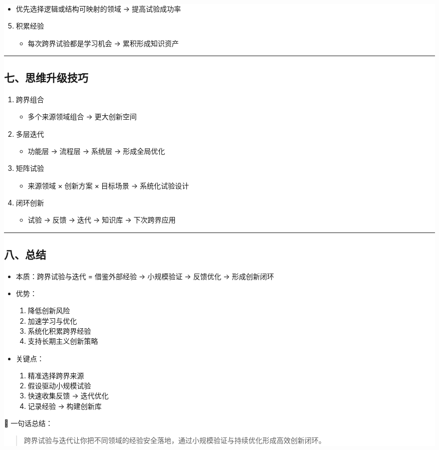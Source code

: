    * 优先选择逻辑或结构可映射的领域 → 提高试验成功率

5. 积累经验

   * 每次跨界试验都是学习机会 → 累积形成知识资产

---

## 七、思维升级技巧

1. 跨界组合

   * 多个来源领域组合 → 更大创新空间

2. 多层迭代

   * 功能层 → 流程层 → 系统层 → 形成全局优化

3. 矩阵试验

   * 来源领域 × 创新方案 × 目标场景 → 系统化试验设计

4. 闭环创新

   * 试验 → 反馈 → 迭代 → 知识库 → 下次跨界应用

---

## 八、总结

* 本质：跨界试验与迭代 = 借鉴外部经验 → 小规模验证 → 反馈优化 → 形成创新闭环
* 优势：

  1. 降低创新风险
  2. 加速学习与优化
  3. 系统化积累跨界经验
  4. 支持长期主义创新策略
* 关键点：

  1. 精准选择跨界来源
  2. 假设驱动小规模试验
  3. 快速收集反馈 → 迭代优化
  4. 记录经验 → 构建创新库

📌 一句话总结：

> 跨界试验与迭代让你把不同领域的经验安全落地，通过小规模验证与持续优化形成高效创新闭环。


